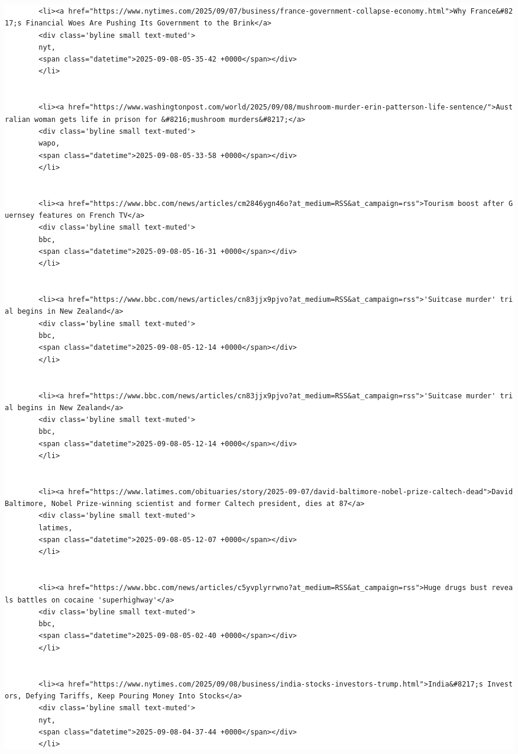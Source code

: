 
            <li><a href="https://www.nytimes.com/2025/09/07/business/france-government-collapse-economy.html">Why France&#8217;s Financial Woes Are Pushing Its Government to the Brink</a>
            <div class='byline small text-muted'>
            nyt, 
            <span class="datetime">2025-09-08-05-35-42 +0000</span></div>
            </li>
        

            <li><a href="https://www.washingtonpost.com/world/2025/09/08/mushroom-murder-erin-patterson-life-sentence/">Australian woman gets life in prison for &#8216;mushroom murders&#8217;</a>
            <div class='byline small text-muted'>
            wapo, 
            <span class="datetime">2025-09-08-05-33-58 +0000</span></div>
            </li>
        

            <li><a href="https://www.bbc.com/news/articles/cm2846ygn46o?at_medium=RSS&at_campaign=rss">Tourism boost after Guernsey features on French TV</a>
            <div class='byline small text-muted'>
            bbc, 
            <span class="datetime">2025-09-08-05-16-31 +0000</span></div>
            </li>
        

            <li><a href="https://www.bbc.com/news/articles/cn83jjx9pjvo?at_medium=RSS&at_campaign=rss">'Suitcase murder' trial begins in New Zealand</a>
            <div class='byline small text-muted'>
            bbc, 
            <span class="datetime">2025-09-08-05-12-14 +0000</span></div>
            </li>
        

            <li><a href="https://www.bbc.com/news/articles/cn83jjx9pjvo?at_medium=RSS&at_campaign=rss">'Suitcase murder' trial begins in New Zealand</a>
            <div class='byline small text-muted'>
            bbc, 
            <span class="datetime">2025-09-08-05-12-14 +0000</span></div>
            </li>
        

            <li><a href="https://www.latimes.com/obituaries/story/2025-09-07/david-baltimore-nobel-prize-caltech-dead">David Baltimore, Nobel Prize-winning scientist and former Caltech president, dies at 87</a>
            <div class='byline small text-muted'>
            latimes, 
            <span class="datetime">2025-09-08-05-12-07 +0000</span></div>
            </li>
        

            <li><a href="https://www.bbc.com/news/articles/c5yvplyrrwno?at_medium=RSS&at_campaign=rss">Huge drugs bust reveals battles on cocaine 'superhighway'</a>
            <div class='byline small text-muted'>
            bbc, 
            <span class="datetime">2025-09-08-05-02-40 +0000</span></div>
            </li>
        

            <li><a href="https://www.nytimes.com/2025/09/08/business/india-stocks-investors-trump.html">India&#8217;s Investors, Defying Tariffs, Keep Pouring Money Into Stocks</a>
            <div class='byline small text-muted'>
            nyt, 
            <span class="datetime">2025-09-08-04-37-44 +0000</span></div>
            </li>
        